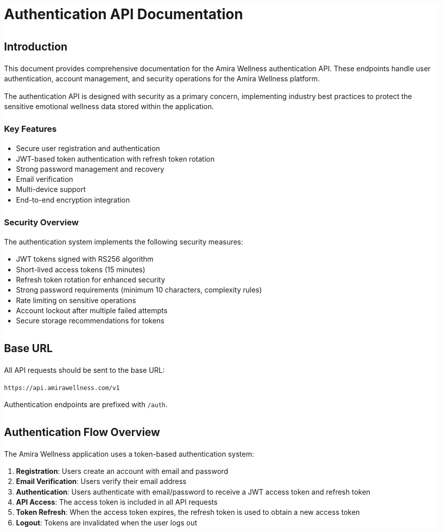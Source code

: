 # Authentication API Documentation

## Introduction

This document provides comprehensive documentation for the Amira Wellness authentication API. These endpoints handle user authentication, account management, and security operations for the Amira Wellness platform.

The authentication API is designed with security as a primary concern, implementing industry best practices to protect the sensitive emotional wellness data stored within the application.

### Key Features

- Secure user registration and authentication
- JWT-based token authentication with refresh token rotation
- Strong password management and recovery
- Email verification
- Multi-device support
- End-to-end encryption integration

### Security Overview

The authentication system implements the following security measures:

- JWT tokens signed with RS256 algorithm
- Short-lived access tokens (15 minutes)
- Refresh token rotation for enhanced security
- Strong password requirements (minimum 10 characters, complexity rules)
- Rate limiting on sensitive operations
- Account lockout after multiple failed attempts
- Secure storage recommendations for tokens

## Base URL

All API requests should be sent to the base URL:

```
https://api.amirawellness.com/v1
```

Authentication endpoints are prefixed with `/auth`.

## Authentication Flow Overview

The Amira Wellness application uses a token-based authentication system:

1. **Registration**: Users create an account with email and password
2. **Email Verification**: Users verify their email address
3. **Authentication**: Users authenticate with email/password to receive a JWT access token and refresh token
4. **API Access**: The access token is included in all API requests
5. **Token Refresh**: When the access token expires, the refresh token is used to obtain a new access token
6. **Logout**: Tokens are invalidated when the user logs out
